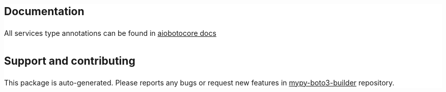## Documentation

All services type annotations can be found in
[aiobotocore docs](https://youtype.github.io/types_aiobotocore_docs/types_aiobotocore_wellarchitected/)

<a id="support-and-contributing"></a>

## Support and contributing

This package is auto-generated. Please reports any bugs or request new features
in [mypy-boto3-builder](https://github.com/youtype/mypy_boto3_builder/issues/)
repository.

